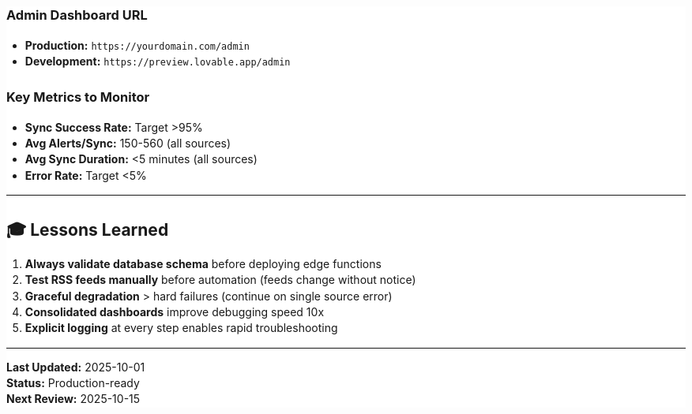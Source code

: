 ### Admin Dashboard URL
- **Production:** `https://yourdomain.com/admin`
- **Development:** `https://preview.lovable.app/admin`

### Key Metrics to Monitor
- **Sync Success Rate:** Target >95%
- **Avg Alerts/Sync:** 150-560 (all sources)
- **Avg Sync Duration:** <5 minutes (all sources)
- **Error Rate:** Target <5%

---

## 🎓 Lessons Learned

1. **Always validate database schema** before deploying edge functions
2. **Test RSS feeds manually** before automation (feeds change without notice)
3. **Graceful degradation** > hard failures (continue on single source error)
4. **Consolidated dashboards** improve debugging speed 10x
5. **Explicit logging** at every step enables rapid troubleshooting

---

**Last Updated:** 2025-10-01  
**Status:** Production-ready  
**Next Review:** 2025-10-15